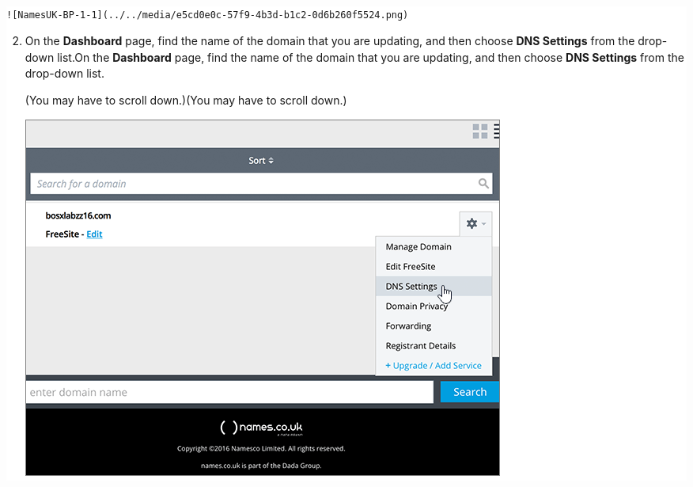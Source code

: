     ![NamesUK-BP-1-1](../../media/e5cd0e0c-57f9-4b3d-b1c2-0d6b260f5524.png)
  
2. <span data-ttu-id="f83ec-155">On the **Dashboard** page, find the name of the domain that you are updating, and then choose **DNS Settings** from the drop-down list.</span><span class="sxs-lookup"><span data-stu-id="f83ec-155">On the **Dashboard** page, find the name of the domain that you are updating, and then choose **DNS Settings** from the drop-down list.</span></span> 
    
    <span data-ttu-id="f83ec-156">(You may have to scroll down.)</span><span class="sxs-lookup"><span data-stu-id="f83ec-156">(You may have to scroll down.)</span></span>
    
    ![NamesUK-BP-1-2](../../media/b618f8e5-404e-466a-9e71-acd7479f3994.png)
  